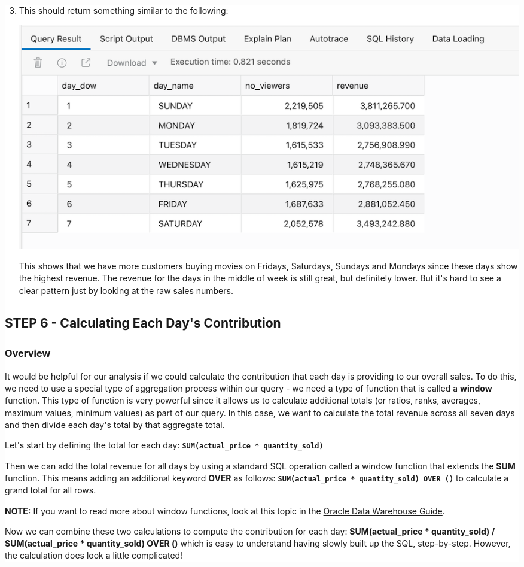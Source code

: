 3. This should return something similar to the following:

    ![Result of query](images/lab-5a-step-5-subsetp-3.png)

    This shows that we have more customers buying movies on Fridays, Saturdays, Sundays and Mondays since these days show the highest revenue. The revenue for the days in the middle of week is still great, but definitely lower. But it's hard to see a clear pattern just by looking at the raw sales numbers.

## STEP 6 - Calculating Each Day's Contribution

### Overview

It would be helpful for our analysis if we could calculate the contribution that each day is providing to our overall sales. To do this, we need to use a special type of aggregation process within our query - we need a type of function that is called a **window** function. This type of function is very powerful since it allows us to calculate additional totals (or ratios, ranks, averages, maximum values, minimum values) as part of our query. In this case, we want to calculate the total revenue across all seven days and then divide each day's total by that aggregate total. 

Let's start by defining the total for each day:   **```SUM(actual_price * quantity_sold)```**

Then we can add the total revenue for all days by using a standard SQL operation called a window function that extends the **SUM** function. This means adding an additional keyword **OVER** as follows:  **```SUM(actual_price * quantity_sold) OVER ()```**  to calculate a grand total for all rows.

  **NOTE:** If you want to read more about window functions, look at this topic in the [Oracle Data Warehouse Guide](https://docs.oracle.com/en/database/oracle/oracle-database/19/dwhsg/sql-analysis-reporting-data-warehouses.html#GUID-2877E1A5-9F11-47F1-A5ED-D7D5C7DED90A).

Now we can combine these two calculations to compute the contribution for each day: **SUM(actual\_price * quantity\_sold) / SUM(actual\_price * quantity\_sold) OVER ()** which is easy to understand having slowly built up the SQL, step-by-step. However, the calculation does look a little complicated!
